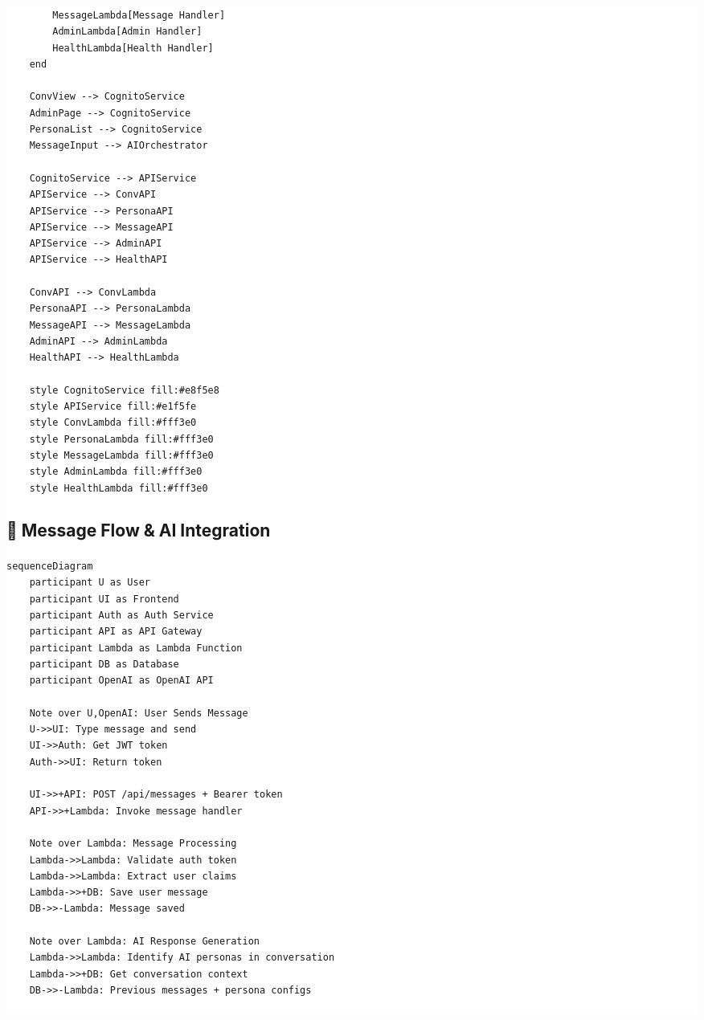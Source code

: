 ```mermaid
        MessageLambda[Message Handler]
        AdminLambda[Admin Handler]
        HealthLambda[Health Handler]
    end
    
    ConvView --> CognitoService
    AdminPage --> CognitoService
    PersonaList --> CognitoService
    MessageInput --> AIOrchestrator
    
    CognitoService --> APIService
    APIService --> ConvAPI
    APIService --> PersonaAPI
    APIService --> MessageAPI
    APIService --> AdminAPI
    APIService --> HealthAPI
    
    ConvAPI --> ConvLambda
    PersonaAPI --> PersonaLambda
    MessageAPI --> MessageLambda
    AdminAPI --> AdminLambda
    HealthAPI --> HealthLambda
    
    style CognitoService fill:#e8f5e8
    style APIService fill:#e1f5fe
    style ConvLambda fill:#fff3e0
    style PersonaLambda fill:#fff3e0
    style MessageLambda fill:#fff3e0
    style AdminLambda fill:#fff3e0
    style HealthLambda fill:#fff3e0
```

## 🔄 Message Flow & AI Integration

```mermaid
sequenceDiagram
    participant U as User
    participant UI as Frontend
    participant Auth as Auth Service
    participant API as API Gateway
    participant Lambda as Lambda Function
    participant DB as Database
    participant OpenAI as OpenAI API
    
    Note over U,OpenAI: User Sends Message
    U->>UI: Type message and send
    UI->>Auth: Get JWT token
    Auth->>UI: Return token
    
    UI->>+API: POST /api/messages + Bearer token
    API->>+Lambda: Invoke message handler
    
    Note over Lambda: Message Processing
    Lambda->>Lambda: Validate auth token
    Lambda->>Lambda: Extract user claims
    Lambda->>+DB: Save user message
    DB->>-Lambda: Message saved
    
    Note over Lambda: AI Response Generation
    Lambda->>Lambda: Identify AI personas in conversation
    Lambda->>+DB: Get conversation context
    DB->>-Lambda: Previous messages + persona configs
    
```